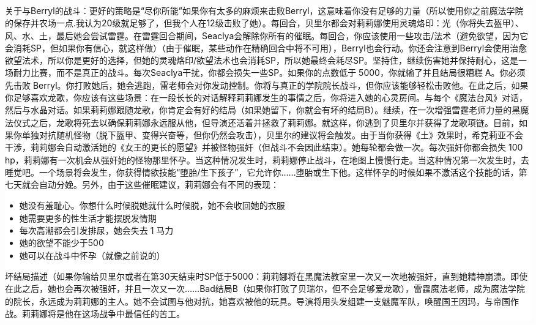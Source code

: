 关于与Berryl的战斗：更好的策略是“尽你所能”如果你有太多的麻烦来击败Berryl，这意味着你没有足够的力量（所以使用你之前魔法学院的保存并农场一点.我认为20级就足够了，但我个人在12级击败了她）。每回合，贝里尔都会对莉莉娜使用灵魂烙印：光（你将失去盔甲）、风、水、土，最后她会尝试雷霆。在雷霆回合期间，Seaclya会解除你所有的催眠。每回合，你应该使用一些攻击/法术（避免欲望，因为它会消耗SP，但如果你有信心，就这样做）（由于催眠，某些动作在精确回合中将不可用），Berryl也会行动。你还会注意到Berryl会使用治愈欲望法术，所以你是更好的选择，但她的灵魂烙印/欲望法术也会消耗SP，所以她最终会耗尽SP。坚持住，继续伤害她并保持耐心，这是一场耐力比赛，而不是真正的战斗。每次Seaclya干扰，你都会损失一些SP。如果你的点数低于 5000，你就输了并且结局很糟糕 A。你必须先击败 Berryl。你打败她后，她会逃跑，雷老师会对你发动控制。你将与​​真正的学院院长战斗，但你应该能够轻松击败他。在此之后，如果你足够喜欢龙歌，你应该有这些场景：在一段长长的对话解释莉莉娜发生的事情之后，你将进入她的心灵房间。与每个《魔法台风》对话，然后与水晶对话。如果莉莉娜跟随龙歌，你肯定会有好的结局（如果她留下，你就会有坏的结局B）。继续，在一次增强雷霆老师力量的黑魔法仪式之后，龙歌将死去以确保莉莉娜永远服从他，但导演还活着并拯救了莉莉娜。就这样，你逃到了贝里尔并获得了龙歌项链。目前，如果你单独对抗随机怪物（脱下盔甲、变得兴奋等，但你仍然会攻击），贝里尔的建议将会触发。由于当你获得《土》效果时，希克莉亚不会干涉，莉莉娜会自动激活她的《女王的更长的愿望》并被怪物强奸（但战斗不会因此结束）。她每轮都会做一次。每次强奸你都会损失 100 hp，莉莉娜有一次机会从强奸她的怪物那里怀孕。当这种情况发生时，莉莉娜停止战斗，在地图上慢慢行走。当这种情况第一次发生时，去睡觉吧。一个场景将会发生，你获得情欲技能“堕胎/生下孩子”，它允许你……堕胎或生下他。这样怀孕的时候如果不激活这个技能的话，第七天就会自动分娩。另外，由于这些催眠建议，莉莉娜会有不同的表现：

- 她没有羞耻心。你想什么时候脱她就什么时候脱，她不会收回她的衣服
- 她需要更多的性生活才能摆脱发情期
- 每次高潮都会引发排尿，她会失去 1 马力
- 她的欲望不能少于500
- 她可以在战斗中怀孕（就像之前说的）

坏结局描述（如果你输给贝里尔或者在第30天结束时SP低于5000：莉莉娜将在黑魔法教室里一次又一次地被强奸，直到她精神崩溃。即使在此之后，她也会再次被强奸，并且一次又一次……Bad结局B（如果你打败了贝瑞尔，但不会足够爱龙歌），雷霆魔法老师，成为魔法学院的院长，永远成为莉莉娜的主人。她不会试图与他对抗，她喜欢被他的玩具。导演将用头发组建一支魅魔军队，唤醒国王因玛，与帝国作战。莉莉娜将是他在这场战争中最信任的苦工。
